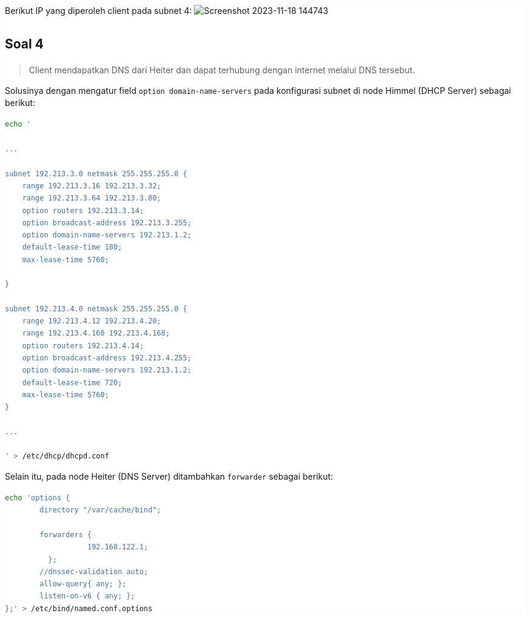 Berikut IP yang diperoleh client pada subnet 4:
![Screenshot 2023-11-18 144743](https://github.com/athraz/Jarkom-Modul-3-E14-2023/assets/96050618/846c8e9b-e5c8-44b5-9b38-a186453279b1)

## Soal 4
> Client mendapatkan DNS dari Heiter dan dapat terhubung dengan internet melalui DNS tersebut.

Solusinya dengan mengatur field `option domain-name-servers` pada konfigurasi subnet di node Himmel (DHCP Server) sebagai berikut:

```sh
echo '

...

subnet 192.213.3.0 netmask 255.255.255.0 {
    range 192.213.3.16 192.213.3.32;
    range 192.213.3.64 192.213.3.80;
    option routers 192.213.3.14;
    option broadcast-address 192.213.3.255;
    option domain-name-servers 192.213.1.2;
    default-lease-time 180;
    max-lease-time 5760;

}

subnet 192.213.4.0 netmask 255.255.255.0 {
    range 192.213.4.12 192.213.4.20;
    range 192.213.4.160 192.213.4.168;
    option routers 192.213.4.14;
    option broadcast-address 192.213.4.255;
    option domain-name-servers 192.213.1.2;
    default-lease-time 720;
    max-lease-time 5760;
}

...

' > /etc/dhcp/dhcpd.conf 
```

Selain itu, pada node Heiter (DNS Server) ditambahkan `forwarder` sebagai berikut:

```sh
echo 'options {
        directory "/var/cache/bind";

        forwarders {
                   192.168.122.1;
          };
        //dnssec-validation auto;
        allow-query{ any; };
        listen-on-v6 { any; };
};' > /etc/bind/named.conf.options
```

